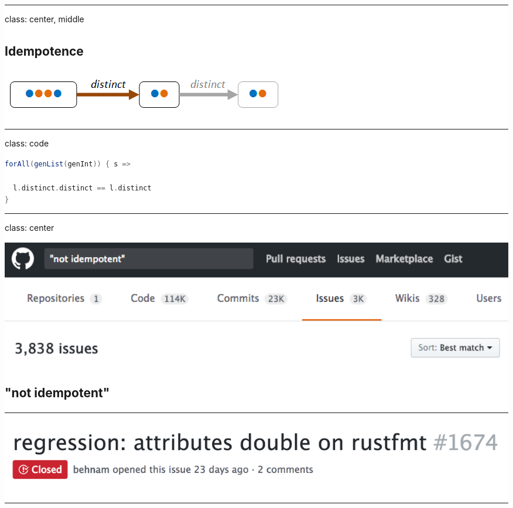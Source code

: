 












---

class: center, middle

## Idempotence

<img src="images/idempotence.png" />

---

class: code

```scala
forAll(genList(genInt)) { s =>

  l.distinct.distinct == l.distinct
}
```

---

class: center

<img src="images/github-idempotent.png" width="100%" />

## "not idempotent"

---

<img src="images/rust-bug.png" width="100%" />

---